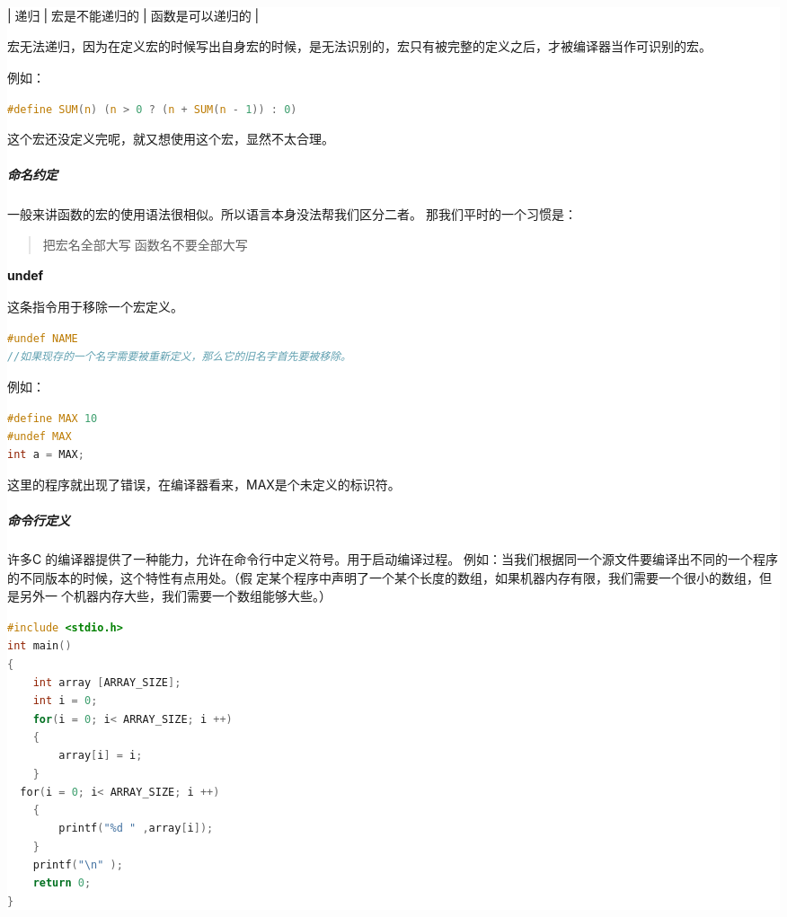 | 递归             | 宏是不能递归的                                               | 函数是可以递归的                                             |

宏无法递归，因为在定义宏的时候写出自身宏的时候，是无法识别的，宏只有被完整的定义之后，才被编译器当作可识别的宏。

例如：

```c
#define SUM(n) (n > 0 ? (n + SUM(n - 1)) : 0)
```

这个宏还没定义完呢，就又想使用这个宏，显然不太合理。



##### **命名约定**

一般来讲函数的宏的使用语法很相似。所以语言本身没法帮我们区分二者。
那我们平时的一个习惯是：

> 把宏名全部大写
> 函数名不要全部大写



**undef**

这条指令用于移除一个宏定义。

```c
#undef NAME
//如果现存的一个名字需要被重新定义，那么它的旧名字首先要被移除。
```

例如：

```c
#define MAX 10
#undef MAX
int a = MAX;
```

这里的程序就出现了错误，在编译器看来，MAX是个未定义的标识符。



##### **命令行定义**

许多C 的编译器提供了一种能力，允许在命令行中定义符号。用于启动编译过程。
例如：当我们根据同一个源文件要编译出不同的一个程序的不同版本的时候，这个特性有点用处。（假
定某个程序中声明了一个某个长度的数组，如果机器内存有限，我们需要一个很小的数组，但是另外一
个机器内存大些，我们需要一个数组能够大些。）



```c
#include <stdio.h>
int main()
{
  	int array [ARRAY_SIZE];
  	int i = 0;
  	for(i = 0; i< ARRAY_SIZE; i ++)
 	{
    	array[i] = i;
 	}
  for(i = 0; i< ARRAY_SIZE; i ++)
 	{
    	printf("%d " ,array[i]);
 	}
  	printf("\n" );
  	return 0;
}
```
